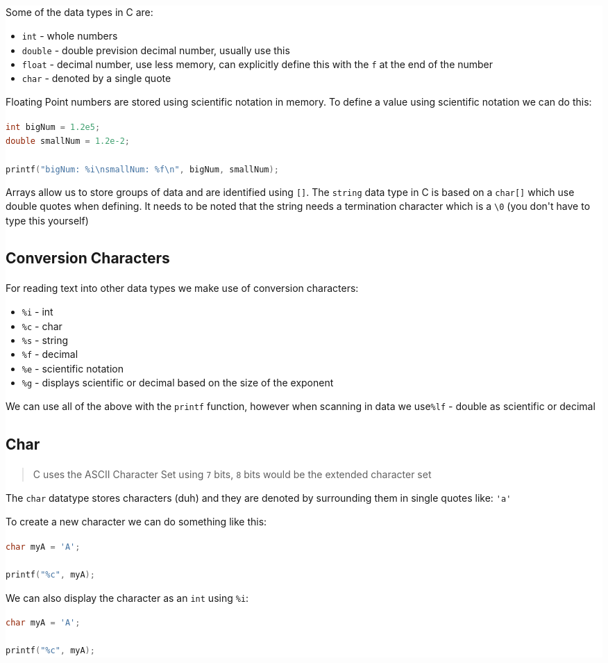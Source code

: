 Some of the data types in C are:

- `int` - whole numbers
- `double` - double prevision decimal number, usually use this
- `float` - decimal number, use less memory, can explicitly define this with the `f` at the end of the number
- `char` - denoted by a single quote

Floating Point numbers are stored using scientific notation in memory. To define a value using scientific notation we can do this:

```c
int bigNum = 1.2e5;
double smallNum = 1.2e-2;

printf("bigNum: %i\nsmallNum: %f\n", bigNum, smallNum);
```

Arrays allow us to store groups of data and are identified using `[]`. The `string` data type in C is based on a `char[]` which use double quotes when defining. It needs to be noted that the string needs a termination character which is a `\0` (you don't have to type this yourself)

## Conversion Characters

For reading text into other data types we make use of conversion characters:

- `%i` - int
- `%c` - char
- `%s` - string
- `%f` - decimal
- `%e` - scientific notation
- `%g` - displays scientific or decimal based on the size of the exponent

We can use all of the above with the `printf` function, however when scanning in data we use`%lf` - double as scientific or decimal

## Char

> C uses the ASCII Character Set using `7` bits, `8` bits would be the extended character set

The `char` datatype stores characters (duh) and they are denoted by surrounding them in single quotes like: `'a'`

To create a new character we can do something like this:

```c
char myA = 'A';

printf("%c", myA);
```

We can also display the character as an `int` using `%i`:

```c
char myA = 'A';

printf("%c", myA);
```
